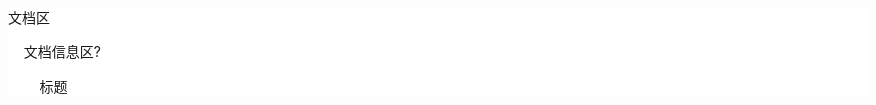 文档区<document>

    文档信息区<info>?

        标题<title>?

        主题<subject>?

        作者<author>?

        经理<manager>?

        公司<company>?

        最后修改者<operator>?

        文档类别<category>?

        关键字<keywords>?

        注释<comment>?

        文档的版本号\version?

        Word摘要信息中的注释<doccomm>?

        内部版本号\vern?

        创建时间<creatim>?

        修订时间<revtim>?

        最后打印时间<printim>?

         备份时间<buptim>?

         总编辑时间(单位：分钟)\edmins?

        页数\nofpages?

        字数\nofwords?

        包含空格的总字符数\nofchars?

        内部ID号\id?

    文档格式属性<docfmt>*

        节文本<section>+

             节格式属性<secfmt>*

             页眉页脚设置<hdrftr>?

        段落文本<para>+

             文本<textpar>|

                  项目符号与编号<pn>?

                  段落边框<brdrdef>?

                  段落格式属性<parfmt>*

                  定位对象与边框<apoctl>*
